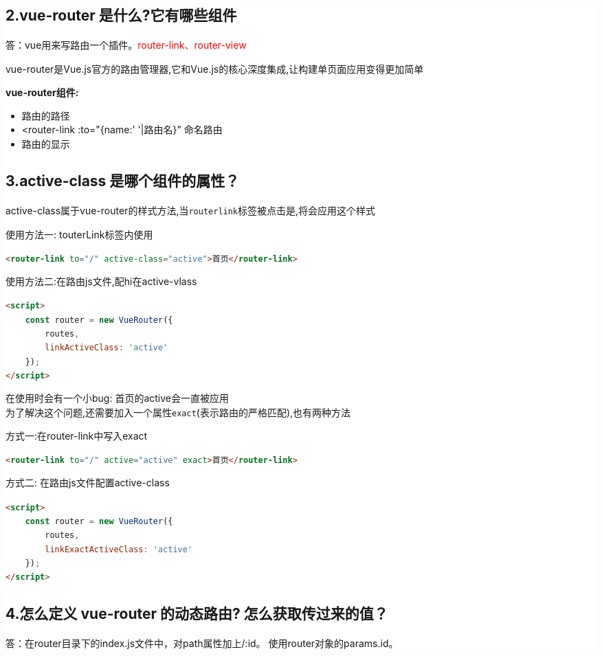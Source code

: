 ## <h2 id="27">2.vue-router 是什么?它有哪些组件</h2>

答：vue用来写路由一个插件。<font color="red">router-link、router-view</font> 

vue-router是Vue.js官方的路由管理器,它和Vue.js的核心深度集成,让构建单页面应用变得更加简单  

**vue-router组件:**  
  - <router-link to=""> 路由的路径
  - <router-link :to="{name:' '|路由名}" 命名路由
  - <router-view> 路由的显示



## <h2 id="28">3.active-class 是哪个组件的属性？</h2>

active-class属于vue-router的样式方法,当`routerlink`标签被点击是,将会应用这个样式  

使用方法一: touterLink标签内使用  

```html
<router-link to="/" active-class="active">首页</router-link> 
```

使用方法二:在路由js文件,配hi在active-vlass
```html
<script>
    const router = new VueRouter({
        routes,
        linkActiveClass: 'active'
    });
</script>
```
在使用时会有一个小bug: 首页的active会一直被应用  
为了解决这个问题,还需要加入一个属性`exact`(表示路由的严格匹配),也有两种方法  


方式一:在router-link中写入exact  
```html
<router-link to="/" active="active" exact>首页</router-link>
```

方式二: 在路由js文件配置active-class  
```html
<script>
    const router = new VueRouter({
        routes,
        linkExactActiveClass: 'active'
    });
</script>

```

## <h2 id="29">4.怎么定义 vue-router 的动态路由? 怎么获取传过来的值？</h2>

答：在router目录下的index.js文件中，对path属性加上/:id。 使用router对象的params.id。

